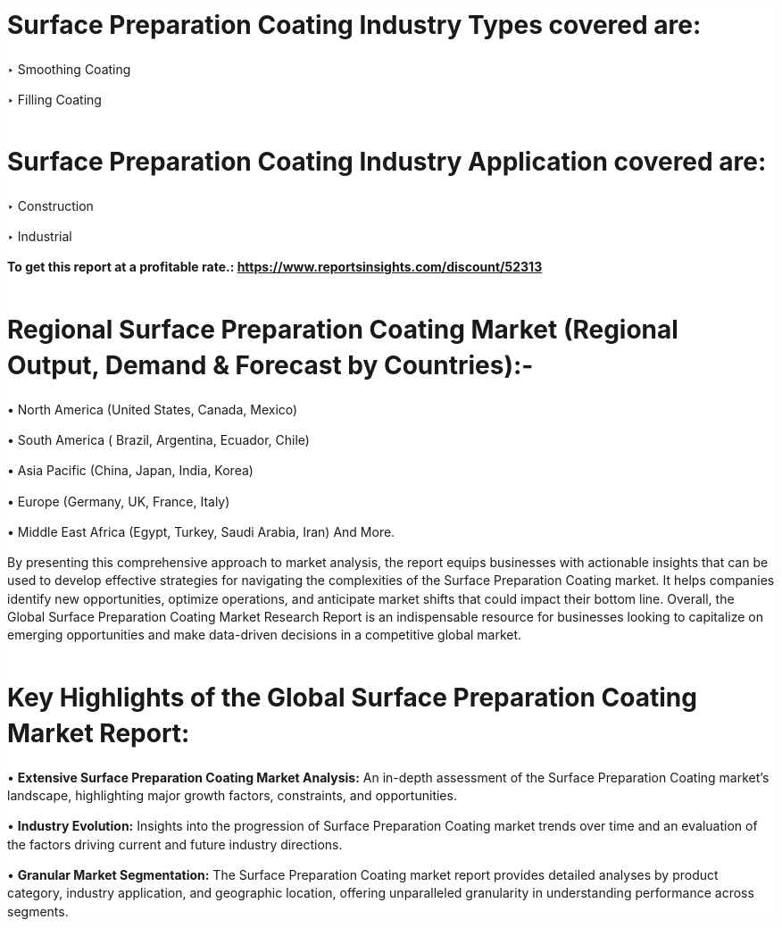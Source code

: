 </table>

# <strong>Surface Preparation Coating Industry Types covered are:</strong>

‣ Smoothing Coating

‣ Filling Coating

# <strong>Surface Preparation Coating Industry Application covered are:</strong>

‣ Construction

‣ Industrial

<strong>To get this report at a profitable rate.: <a href=https://www.reportsinsights.com/discount/52313>https://www.reportsinsights.com/discount/52313</a></strong></font>

# <strong>Regional Surface Preparation Coating Market (Regional Output, Demand &amp; Forecast by Countries):-</strong>

• North America (United States, Canada, Mexico)

• South America ( Brazil, Argentina, Ecuador, Chile)

• Asia Pacific (China, Japan, India, Korea)

• Europe (Germany, UK, France, Italy)

• Middle East Africa (Egypt, Turkey, Saudi Arabia, Iran) And More.

By presenting this comprehensive approach to market analysis, the report equips businesses with actionable insights that can be used to develop effective strategies for navigating the complexities of the Surface Preparation Coating market. It helps companies identify new opportunities, optimize operations, and anticipate market shifts that could impact their bottom line. Overall, the Global Surface Preparation Coating Market Research Report is an indispensable resource for businesses looking to capitalize on emerging opportunities and make data-driven decisions in a competitive global market.

# <strong>Key Highlights of the Global Surface Preparation Coating Market Report:</strong>

• <strong>Extensive Surface Preparation Coating Market Analysis:</strong> An in-depth assessment of the Surface Preparation Coating market’s landscape, highlighting major growth factors, constraints, and opportunities.

• <strong>Industry Evolution:</strong> Insights into the progression of Surface Preparation Coating market trends over time and an evaluation of the factors driving current and future industry directions.

• <strong>Granular Market Segmentation:</strong> The Surface Preparation Coating market report provides detailed analyses by product category, industry application, and geographic location, offering unparalleled granularity in understanding performance across segments.
